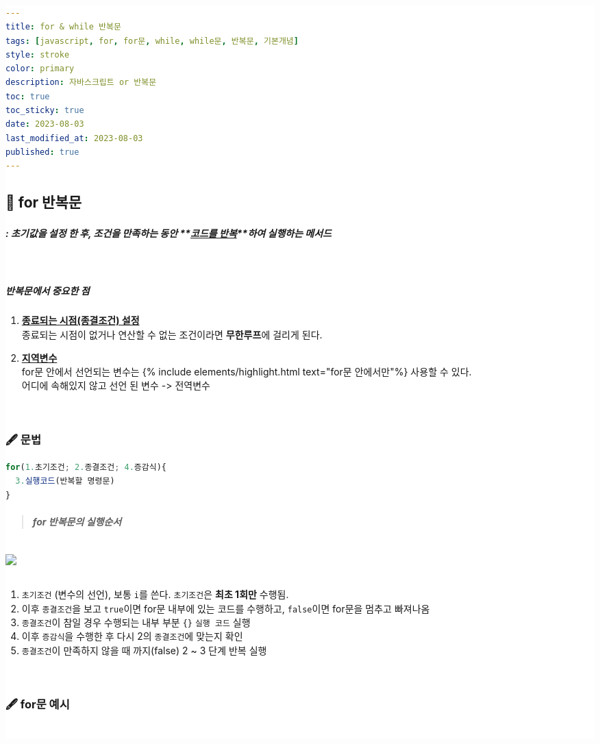 ```yaml
---
title: for & while 반복문
tags: [javascript, for, for문, while, while문, 반복문, 기본개념]
style: stroke
color: primary
description: 자바스크립트 or 반복문
toc: true
toc_sticky: true
date: 2023-08-03
last_modified_at: 2023-08-03
published: true
---
```


## 📖 for 반복문
   
##### : 초기값을 설정 한 후, 조건을 만족하는 동안 **<u>코드를 반복</u>**하여 실행하는 메서드

<br>

##### 반복문에서 중요한 점

1. **<u>종료되는 시점(종결조건) 설정</u>**<br>
종료되는 시점이 없거나 연산할 수 없는 조건이라면 **무한루프**에 걸리게 된다.

1. **<u>지역변수</u>**<br>
for문 안에서 선언되는 변수는 {% include elements/highlight.html text="for문 안에서만"%} 사용할 수 있다.<br>
어디에 속해있지 않고 선언 된 변수 -> 전역변수

<br>

### 🖋️ 문법

```javascript
for(1.초기조건; 2.종결조건; 4.증감식){
  3.실행코드(반복할 명령문)
}
```
> ##### for 반복문의 실행순서

<img src="https://github.com/yamtto03122/yamtto03122.github.io/assets/134922108/eb105cc1-7dac-4628-b4b2-6ea84c5c86a0" style= "margin:1em 0;">

1. `초기조건` (변수의 선언), 보통 `i`를 쓴다. `초기조건`은 **최초 1회만** 수행됨.
1. 이후 `종결조건`을 보고 `true`이면 for문 내부에 있는 코드를 수행하고, `false`이면 for문을 멈추고 빠져나옴
1. `종결조건`이 참일 경우 수행되는 내부 부분 `{}` `실행 코드` 실행
1. 이후 `증감식`을 수행한 후 다시 2의 `종결조건`에 맞는지 확인
1. `종결조건`이 만족하지 않을 때 까지(false) 2 ~ 3 단계 반복 실행


<br>

### 🖋️ for문 예시
<br>
